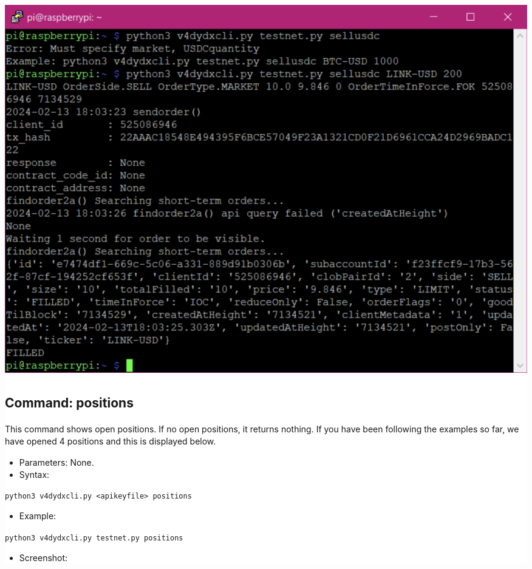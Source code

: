 ![CLIPythonScript5](../../artifacts/CLIPythonScript5.png)

## Command: positions
This command shows open positions.  If no open positions, it returns nothing.  If you have been following the examples so far, we have opened 4 positions and this is displayed below.
- Parameters: None.
- Syntax:

`python3 v4dydxcli.py <apikeyfile> positions`

- Example:

`python3 v4dydxcli.py testnet.py positions`

- Screenshot:
